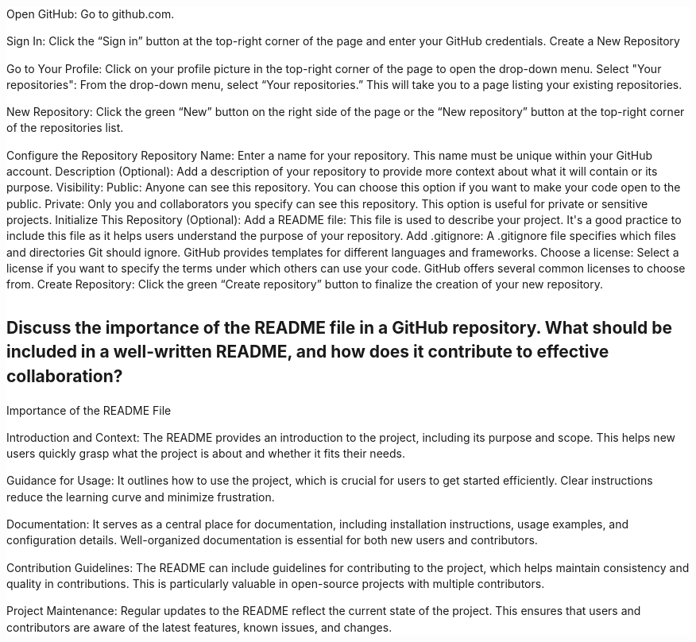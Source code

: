 Open GitHub: Go to github.com.

Sign In: Click the “Sign in” button at the top-right corner of the page and enter your GitHub credentials. Create a New Repository

Go to Your Profile: Click on your profile picture in the top-right corner of the page to open the drop-down menu.
Select "Your repositories": From the drop-down menu, select “Your repositories.” This will take you to a page listing your existing repositories.

New Repository: Click the green “New” button on the right side of the page or the “New repository” button at the top-right corner of the repositories list.

Configure the Repository
Repository Name: Enter a name for your repository. This name must be unique within your GitHub account.
Description (Optional): Add a description of your repository to provide more context about what it will contain or its purpose.
Visibility:
Public: Anyone can see this repository. You can choose this option if you want to make your code open to the public.
Private: Only you and collaborators you specify can see this repository. This option is useful for private or sensitive projects.
Initialize This Repository (Optional):
Add a README file: This file is used to describe your project. It's a good practice to include this file as it helps users understand the purpose of your repository.
Add .gitignore: A .gitignore file specifies which files and directories Git should ignore. GitHub provides templates for different languages and frameworks.
Choose a license: Select a license if you want to specify the terms under which others can use your code. GitHub offers several common licenses to choose from.
Create Repository: Click the green “Create repository” button to finalize the creation of your new repository.

## Discuss the importance of the README file in a GitHub repository. What should be included in a well-written README, and how does it contribute to effective collaboration?
Importance of the README File

Introduction and Context: The README provides an introduction to the project, including its purpose and scope. This helps new users quickly grasp what the project is about and whether it fits their needs.

Guidance for Usage: It outlines how to use the project, which is crucial for users to get started efficiently. Clear instructions reduce the learning curve and minimize frustration.

Documentation: It serves as a central place for documentation, including installation instructions, usage examples, and configuration details. Well-organized documentation is essential for both new users and contributors.

Contribution Guidelines: The README can include guidelines for contributing to the project, which helps maintain consistency and quality in contributions. This is particularly valuable in open-source projects with multiple contributors.

Project Maintenance: Regular updates to the README reflect the current state of the project. This ensures that users and contributors are aware of the latest features, known issues, and changes.

